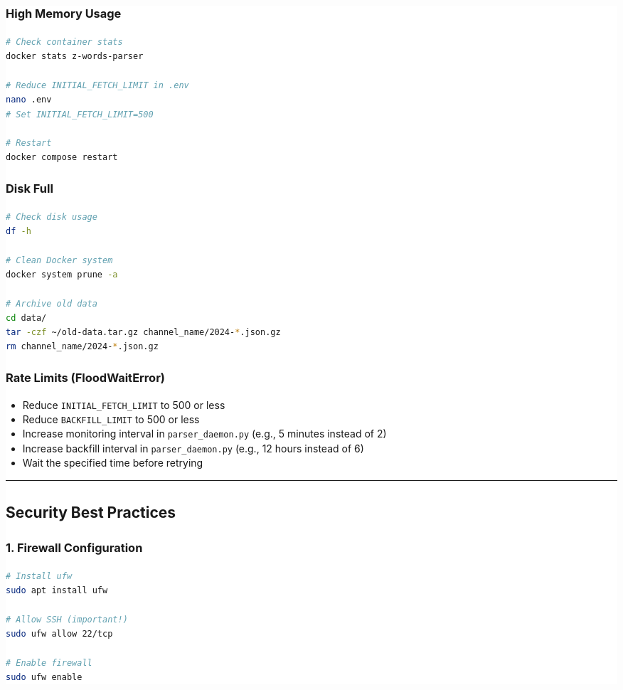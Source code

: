 ### High Memory Usage

```bash
# Check container stats
docker stats z-words-parser

# Reduce INITIAL_FETCH_LIMIT in .env
nano .env
# Set INITIAL_FETCH_LIMIT=500

# Restart
docker compose restart
```

### Disk Full

```bash
# Check disk usage
df -h

# Clean Docker system
docker system prune -a

# Archive old data
cd data/
tar -czf ~/old-data.tar.gz channel_name/2024-*.json.gz
rm channel_name/2024-*.json.gz
```

### Rate Limits (FloodWaitError)

- Reduce `INITIAL_FETCH_LIMIT` to 500 or less
- Reduce `BACKFILL_LIMIT` to 500 or less
- Increase monitoring interval in `parser_daemon.py` (e.g., 5 minutes instead of 2)
- Increase backfill interval in `parser_daemon.py` (e.g., 12 hours instead of 6)
- Wait the specified time before retrying

---

## Security Best Practices

### 1. Firewall Configuration

```bash
# Install ufw
sudo apt install ufw

# Allow SSH (important!)
sudo ufw allow 22/tcp

# Enable firewall
sudo ufw enable
```
